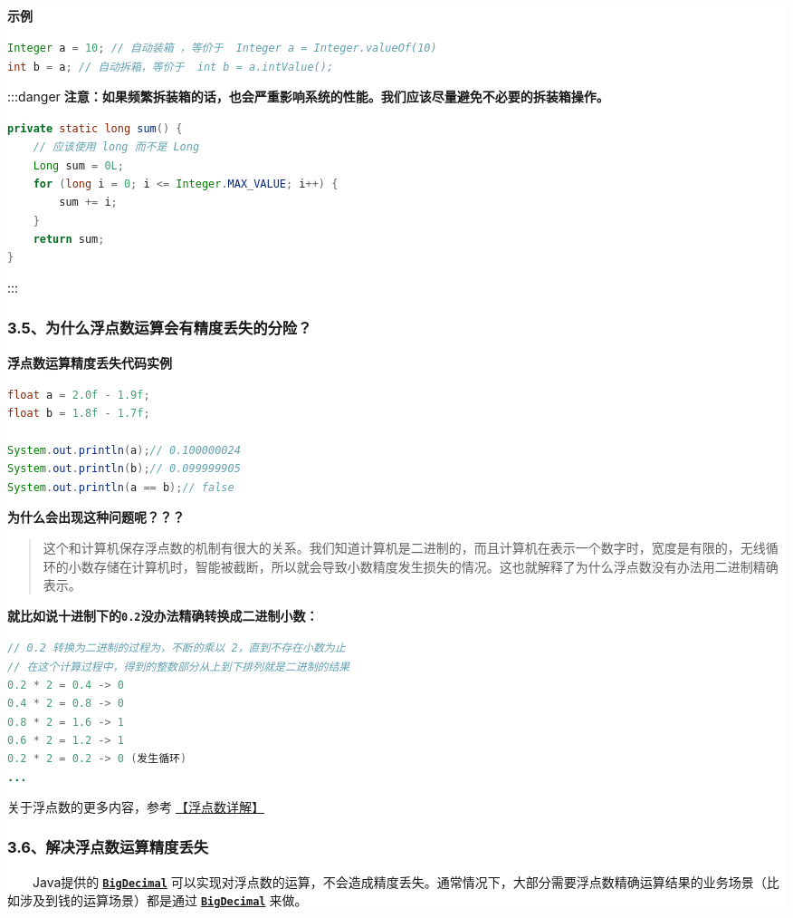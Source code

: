 **示例**
```java
Integer a = 10; // 自动装箱 ，等价于  Integer a = Integer.valueOf(10)
int b = a; // 自动拆箱，等价于  int b = a.intValue();
```

:::danger
**注意：如果频繁拆装箱的话，也会严重影响系统的性能。我们应该尽量避免不必要的拆装箱操作。**
```java
private static long sum() {
    // 应该使用 long 而不是 Long
    Long sum = 0L;
    for (long i = 0; i <= Integer.MAX_VALUE; i++) {
        sum += i;
    }
    return sum;
}
```
:::

### 3.5、为什么浮点数运算会有精度丢失的分险？

**浮点数运算精度丢失代码实例**
```java
float a = 2.0f - 1.9f;
float b = 1.8f - 1.7f;

System.out.println(a);// 0.100000024
System.out.println(b);// 0.099999905
System.out.println(a == b);// false
```

**为什么会出现这种问题呢？？？**

> 这个和计算机保存浮点数的机制有很大的关系。我们知道计算机是二进制的，而且计算机在表示一个数字时，宽度是有限的，无线循环的小数存储在计算机时，智能被截断，所以就会导致小数精度发生损失的情况。这也就解释了为什么浮点数没有办法用二进制精确表示。

**就比如说十进制下的`0.2`没办法精确转换成二进制小数：**
```java
// 0.2 转换为二进制的过程为，不断的乘以 2，直到不存在小数为止
// 在这个计算过程中，得到的整数部分从上到下排列就是二进制的结果
0.2 * 2 = 0.4 -> 0
0.4 * 2 = 0.8 -> 0
0.8 * 2 = 1.6 -> 1
0.6 * 2 = 1.2 -> 1
0.2 * 2 = 0.2 -> 0 (发生循环)
...
```

关于浮点数的更多内容，参考 [【浮点数详解】](/coding/other/float.html)

### 3.6、解决浮点数运算精度丢失

&emsp;&emsp;Java提供的 [**`BigDecimal`**](/coding/other/bigdecimal.md) 可以实现对浮点数的运算，不会造成精度丢失。通常情况下，大部分需要浮点数精确运算结果的业务场景（比如涉及到钱的运算场景）都是通过 [**`BigDecimal`**](/coding/other/bigdecimal.md) 来做。
